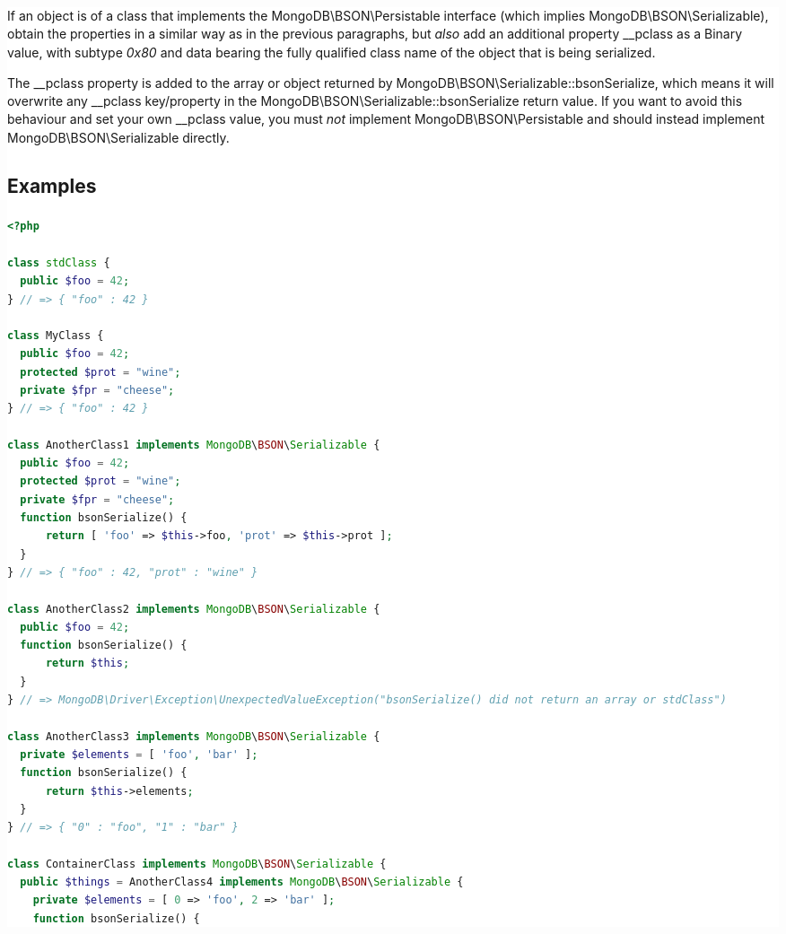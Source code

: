 If an object is of a class that implements the <span
class="interfacename">MongoDB\\BSON\\Persistable</span> interface (which
implies <span class="interfacename">MongoDB\\BSON\\Serializable</span>),
obtain the properties in a similar way as in the previous paragraphs,
but *also* add an additional property <span
class="property">\_\_pclass</span> as a Binary value, with subtype
*0x80* and data bearing the fully qualified class name of the object
that is being serialized.

The <span class="property">\_\_pclass</span> property is added to the
array or object returned by <span
class="methodname">MongoDB\\BSON\\Serializable::bsonSerialize</span>,
which means it will overwrite any <span
class="property">\_\_pclass</span> key/property in the <span
class="methodname">MongoDB\\BSON\\Serializable::bsonSerialize</span>
return value. If you want to avoid this behaviour and set your own <span
class="property">\_\_pclass</span> value, you must *not* implement <span
class="interfacename">MongoDB\\BSON\\Persistable</span> and should
instead implement <span
class="interfacename">MongoDB\\BSON\\Serializable</span> directly.

Examples
--------

``` php
<?php

class stdClass {
  public $foo = 42;
} // => { "foo" : 42 }

class MyClass {
  public $foo = 42;
  protected $prot = "wine";
  private $fpr = "cheese";
} // => { "foo" : 42 }

class AnotherClass1 implements MongoDB\BSON\Serializable {
  public $foo = 42;
  protected $prot = "wine";
  private $fpr = "cheese";
  function bsonSerialize() {
      return [ 'foo' => $this->foo, 'prot' => $this->prot ];
  }
} // => { "foo" : 42, "prot" : "wine" }

class AnotherClass2 implements MongoDB\BSON\Serializable {
  public $foo = 42;
  function bsonSerialize() {
      return $this;
  }
} // => MongoDB\Driver\Exception\UnexpectedValueException("bsonSerialize() did not return an array or stdClass")

class AnotherClass3 implements MongoDB\BSON\Serializable {
  private $elements = [ 'foo', 'bar' ];
  function bsonSerialize() {
      return $this->elements;
  }
} // => { "0" : "foo", "1" : "bar" }

class ContainerClass implements MongoDB\BSON\Serializable {
  public $things = AnotherClass4 implements MongoDB\BSON\Serializable {
    private $elements = [ 0 => 'foo', 2 => 'bar' ];
    function bsonSerialize() {
```